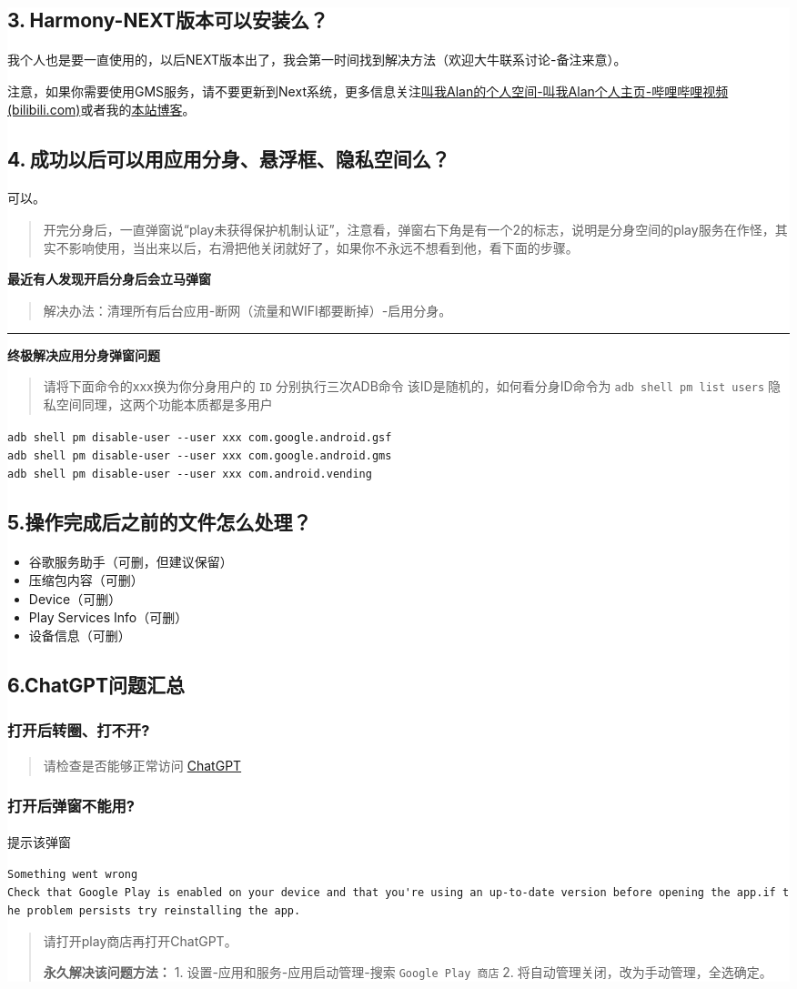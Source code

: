 ## 3. Harmony-NEXT版本可以安装么？

我个人也是要一直使用的，以后NEXT版本出了，我会第一时间找到解决方法（欢迎大牛联系讨论-备注来意）。

注意，如果你需要使用GMS服务，请不要更新到Next系统，更多信息关注[叫我Alan的个人空间-叫我Alan个人主页-哔哩哔哩视频 (bilibili.com)](https://space.bilibili.com/95698600?spm_id_from=333.1007.0.0)或者我的[本站博客](https://toalan.com)。

## 4. 成功以后可以用应用分身、悬浮框、隐私空间么？

可以。
>开完分身后，一直弹窗说“play未获得保护机制认证”，注意看，弹窗右下角是有一个2的标志，说明是分身空间的play服务在作怪，其实不影响使用，当出来以后，右滑把他关闭就好了，如果你不永远不想看到他，看下面的步骤。

**最近有人发现开启分身后会立马弹窗**

>解决办法：清理所有后台应用-断网（流量和WIFI都要断掉）-启用分身。

---
 **终极解决应用分身弹窗问题**

>请将下面命令的xxx换为你分身用户的 `ID` 分别执行三次ADB命令
>	该ID是随机的，如何看分身ID命令为 `adb shell pm list users`
>	隐私空间同理，这两个功能本质都是多用户

```
adb shell pm disable-user --user xxx com.google.android.gsf
adb shell pm disable-user --user xxx com.google.android.gms
adb shell pm disable-user --user xxx com.android.vending
```

## 5.操作完成后之前的文件怎么处理？

- 谷歌服务助手（可删，但建议保留）
- 压缩包内容（可删）
- Device（可删）
- Play Services Info（可删）
- 设备信息（可删）

## 6.ChatGPT问题汇总

### 打开后转圈、打不开?

> 请检查是否能够正常访问 [ChatGPT](https://chatgpt.com)

### 打开后弹窗不能用?

提示该弹窗
```
Something went wrong
Check that Google Play is enabled on your device and that you're using an up-to-date version before opening the app.if the problem persists try reinstalling the app.
```
>请打开play商店再打开ChatGPT。
>
>**永久解决该问题方法：**
	1. 设置-应用和服务-应用启动管理-搜索 `Google Play 商店` 
	2. 将自动管理关闭，改为手动管理，全选确定。

